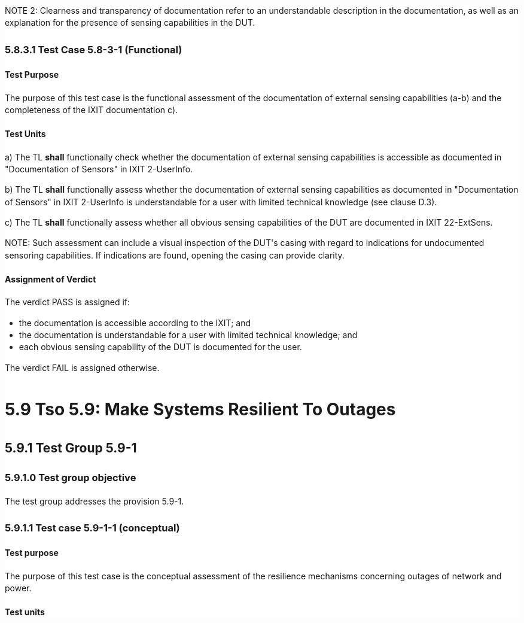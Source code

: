 NOTE 2: Clearness and transparency of documentation refer to an understandable description in the documentation, as well as an explanation for the presence of sensing capabilities in the DUT.

### 5.8.3.1 Test Case 5.8-3-1 (Functional)

#### Test Purpose

The purpose of this test case is the functional assessment of the documentation of external sensing capabilities (a-b) and the completeness of the IXIT documentation c).

#### Test Units

a) The TL **shall** functionally check whether the documentation of external sensing capabilities is accessible as documented in "Documentation of Sensors" in IXIT 2-UserInfo.

b) The TL **shall** functionally assess whether the documentation of external sensing capabilities as documented in
"Documentation of Sensors" in IXIT 2-UserInfo is understandable for a user with limited technical knowledge
(see clause D.3).

c) The TL **shall** functionally assess whether all obvious sensing capabilities of the DUT are documented in IXIT 22-ExtSens.

NOTE: Such assessment can include a visual inspection of the DUT's casing with regard to indications for undocumented sensoring capabilities. If indications are found, opening the casing can provide clarity.

#### Assignment of Verdict

The verdict PASS is assigned if:

- the documentation is accessible according to the IXIT; and
- the documentation is understandable for a user with limited technical knowledge; and
- each obvious sensing capability of the DUT is documented for the user.

The verdict FAIL is assigned otherwise.

# 5.9 Tso 5.9: Make Systems Resilient To Outages

## 5.9.1 Test Group 5.9-1

### 5.9.1.0 Test group objective

The test group addresses the provision 5.9-1.

### 5.9.1.1 Test case 5.9-1-1 (conceptual)

#### Test purpose

The purpose of this test case is the conceptual assessment of the resilience mechanisms concerning outages of network and power.

#### Test units
